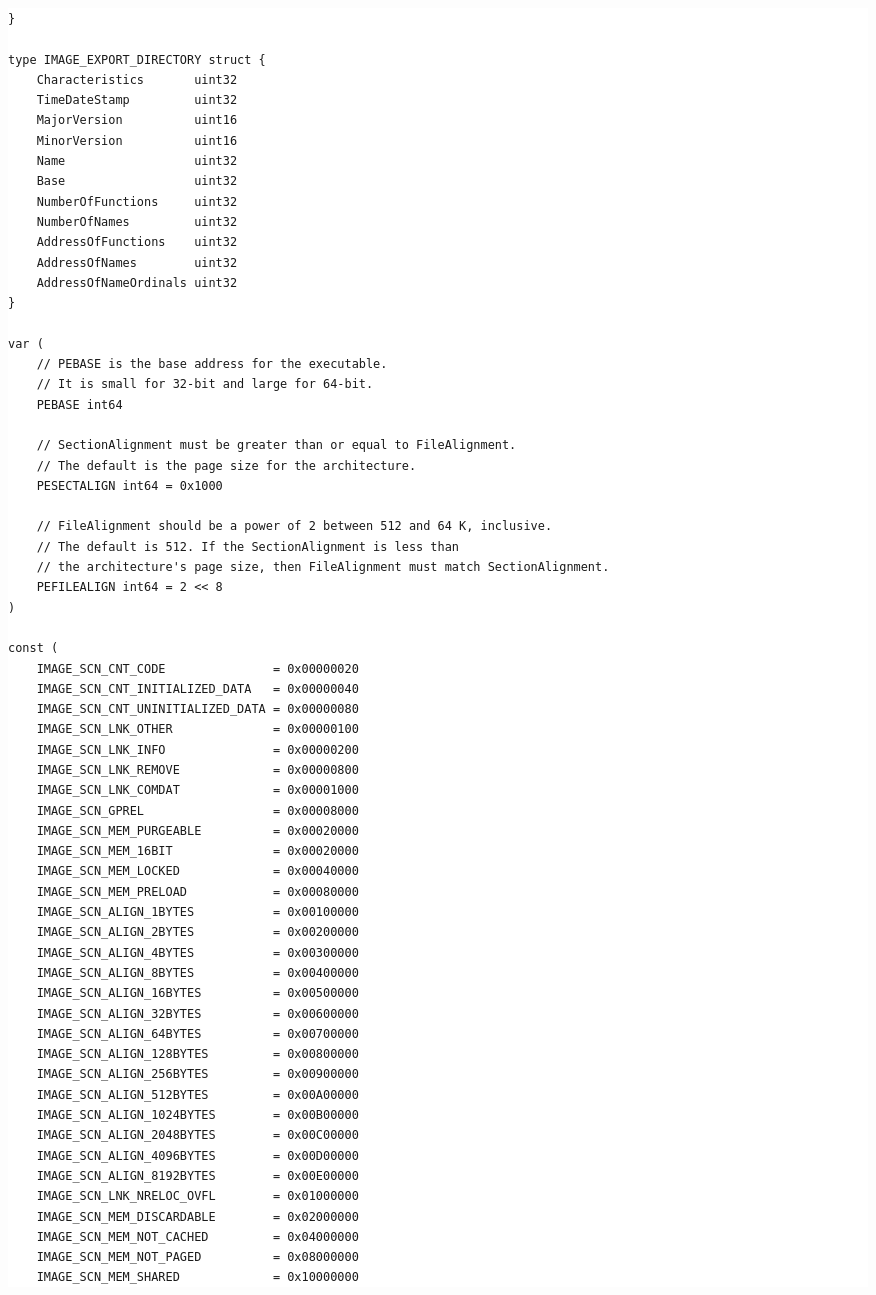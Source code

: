 ```
}

type IMAGE_EXPORT_DIRECTORY struct {
	Characteristics       uint32
	TimeDateStamp         uint32
	MajorVersion          uint16
	MinorVersion          uint16
	Name                  uint32
	Base                  uint32
	NumberOfFunctions     uint32
	NumberOfNames         uint32
	AddressOfFunctions    uint32
	AddressOfNames        uint32
	AddressOfNameOrdinals uint32
}

var (
	// PEBASE is the base address for the executable.
	// It is small for 32-bit and large for 64-bit.
	PEBASE int64

	// SectionAlignment must be greater than or equal to FileAlignment.
	// The default is the page size for the architecture.
	PESECTALIGN int64 = 0x1000

	// FileAlignment should be a power of 2 between 512 and 64 K, inclusive.
	// The default is 512. If the SectionAlignment is less than
	// the architecture's page size, then FileAlignment must match SectionAlignment.
	PEFILEALIGN int64 = 2 << 8
)

const (
	IMAGE_SCN_CNT_CODE               = 0x00000020
	IMAGE_SCN_CNT_INITIALIZED_DATA   = 0x00000040
	IMAGE_SCN_CNT_UNINITIALIZED_DATA = 0x00000080
	IMAGE_SCN_LNK_OTHER              = 0x00000100
	IMAGE_SCN_LNK_INFO               = 0x00000200
	IMAGE_SCN_LNK_REMOVE             = 0x00000800
	IMAGE_SCN_LNK_COMDAT             = 0x00001000
	IMAGE_SCN_GPREL                  = 0x00008000
	IMAGE_SCN_MEM_PURGEABLE          = 0x00020000
	IMAGE_SCN_MEM_16BIT              = 0x00020000
	IMAGE_SCN_MEM_LOCKED             = 0x00040000
	IMAGE_SCN_MEM_PRELOAD            = 0x00080000
	IMAGE_SCN_ALIGN_1BYTES           = 0x00100000
	IMAGE_SCN_ALIGN_2BYTES           = 0x00200000
	IMAGE_SCN_ALIGN_4BYTES           = 0x00300000
	IMAGE_SCN_ALIGN_8BYTES           = 0x00400000
	IMAGE_SCN_ALIGN_16BYTES          = 0x00500000
	IMAGE_SCN_ALIGN_32BYTES          = 0x00600000
	IMAGE_SCN_ALIGN_64BYTES          = 0x00700000
	IMAGE_SCN_ALIGN_128BYTES         = 0x00800000
	IMAGE_SCN_ALIGN_256BYTES         = 0x00900000
	IMAGE_SCN_ALIGN_512BYTES         = 0x00A00000
	IMAGE_SCN_ALIGN_1024BYTES        = 0x00B00000
	IMAGE_SCN_ALIGN_2048BYTES        = 0x00C00000
	IMAGE_SCN_ALIGN_4096BYTES        = 0x00D00000
	IMAGE_SCN_ALIGN_8192BYTES        = 0x00E00000
	IMAGE_SCN_LNK_NRELOC_OVFL        = 0x01000000
	IMAGE_SCN_MEM_DISCARDABLE        = 0x02000000
	IMAGE_SCN_MEM_NOT_CACHED         = 0x04000000
	IMAGE_SCN_MEM_NOT_PAGED          = 0x08000000
	IMAGE_SCN_MEM_SHARED             = 0x10000000
```